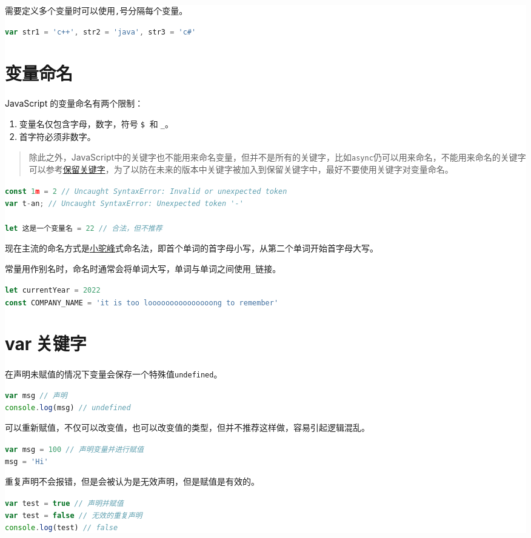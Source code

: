 需要定义多个变量时可以使用`,`号分隔每个变量。

```js
var str1 = 'c++', str2 = 'java', str3 = 'c#'
```

# 变量命名

JavaScript 的变量命名有两个限制：

1. 变量名仅包含字母，数字，符号 `$`
 和 `_`。
2. 首字符必须非数字。

> 除此之外，JavaScript中的关键字也不能用来命名变量，但并不是所有的关键字，比如`async`仍可以用来命名，不能用来命名的关键字可以参考[保留关键字](https://developer.mozilla.org/zh-CN/docs/Web/JavaScript/Reference/Lexical_grammar#ecmascript_6_%E4%B8%AD%E7%9A%84%E4%BF%9D%E7%95%99%E5%85%B3%E9%94%AE%E5%AD%97)，为了以防在未来的版本中关键字被加入到保留关键字中，最好不要使用关键字对变量命名。
> 

```js
const 1m = 2 // Uncaught SyntaxError: Invalid or unexpected token
var t-an; // Uncaught SyntaxError: Unexpected token '-'

let 这是一个变量名 = 22 // 合法，但不推荐
```

现在主流的命名方式是[小驼峰](https://zh.wikipedia.org/wiki/%E9%A7%9D%E5%B3%B0%E5%BC%8F%E5%A4%A7%E5%B0%8F%E5%AF%AB)式命名法，即首个单词的首字母小写，从第二个单词开始首字母大写。

常量用作别名时，命名时通常会将单词大写，单词与单词之间使用`_`链接。

```js
let currentYear = 2022
const COMPANY_NAME = 'it is too looooooooooooooong to remember'
```

# var 关键字

在声明未赋值的情况下变量会保存一个特殊值`undefined`。

```js
var msg // 声明
console.log(msg) // undefined
```

可以重新赋值，不仅可以改变值，也可以改变值的类型，但并不推荐这样做，容易引起逻辑混乱。

```js
var msg = 100 // 声明变量并进行赋值
msg = 'Hi' 
```

重复声明不会报错，但是会被认为是无效声明，但是赋值是有效的。

```js
var test = true // 声明并赋值
var test = false // 无效的重复声明
console.log(test) // false
```
